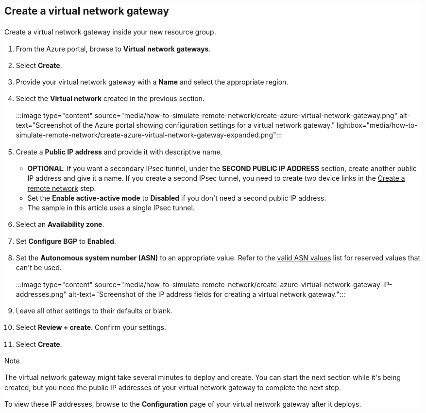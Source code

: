 ## Create a virtual network gateway

Create a virtual network gateway inside your new resource group.

1. From the Azure portal, browse to **Virtual network gateways**.
1. Select **Create**.
1. Provide your virtual network gateway with a **Name** and select the appropriate region.
1. Select the **Virtual network** created in the previous section.

      :::image type="content" source="media/how-to-simulate-remote-network/create-azure-virtual-network-gateway.png" alt-text="Screenshot of the Azure portal showing configuration settings for a virtual network gateway." lightbox="media/how-to-simulate-remote-network/create-azure-virtual-network-gateway-expanded.png":::

1. Create a **Public IP address** and provide it with descriptive name.
   - **OPTIONAL**: If you want a secondary IPsec tunnel, under the **SECOND PUBLIC IP ADDRESS** section, create another public IP address and give it a name. If you create a second IPsec tunnel, you need to create two device links in the [Create a remote network](#create-a-remote-network) step.
   - Set the **Enable active-active mode** to **Disabled** if you don't need a second public IP address.
   - The sample in this article uses a single IPsec tunnel.
1. Select an **Availability zone**.
1. Set **Configure BGP** to **Enabled**.
1. Set the **Autonomous system number (ASN)** to an appropriate value. Refer to the [valid ASN values](reference-remote-network-configurations.md#valid-asn) list for reserved values that can't be used.

      :::image type="content" source="media/how-to-simulate-remote-network/create-azure-virtual-network-gateway-IP-addresses.png" alt-text="Screenshot of the IP address fields for creating a virtual network gateway.":::

1. Leave all other settings to their defaults or blank.
1. Select **Review + create**. Confirm your settings.
1. Select **Create**.


> [!NOTE]
> The virtual network gateway might take several minutes to deploy and create. You can start the next section while it's being created, but you need the public IP addresses of your virtual network gateway to complete the next step.

To view these IP addresses, browse to the **Configuration** page of your virtual network gateway after it deploys.
